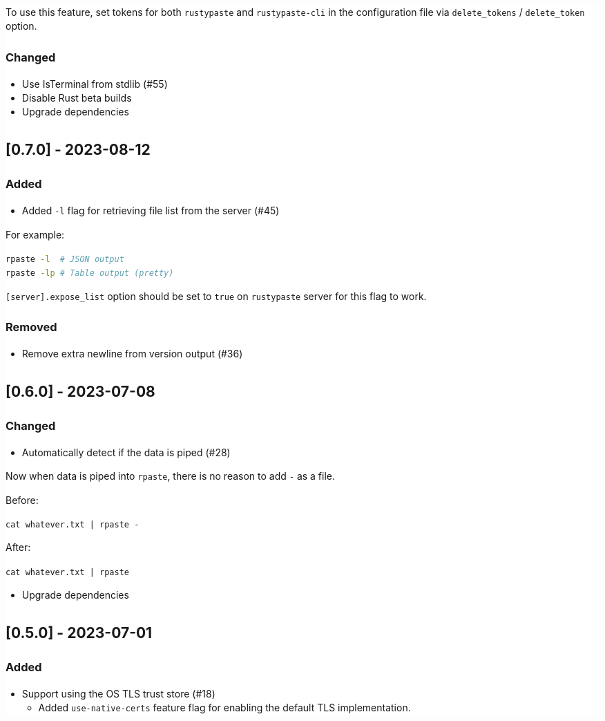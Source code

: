 To use this feature, set tokens for both `rustypaste` and `rustypaste-cli` in the configuration file via `delete_tokens` / `delete_token` option.

### Changed

- Use IsTerminal from stdlib (#55)
- Disable Rust beta builds
- Upgrade dependencies

## [0.7.0] - 2023-08-12

### Added

- Added `-l` flag for retrieving file list from the server (#45)

For example:

```sh
rpaste -l  # JSON output
rpaste -lp # Table output (pretty)
```

`[server].expose_list` option should be set to `true` on `rustypaste` server for this flag to work.

### Removed

- Remove extra newline from version output (#36)

## [0.6.0] - 2023-07-08

### Changed

- Automatically detect if the data is piped (#28)

Now when data is piped into `rpaste`, there is no reason to add `-` as a file.

Before:

```
cat whatever.txt | rpaste -
```

After:

```
cat whatever.txt | rpaste
```

- Upgrade dependencies

## [0.5.0] - 2023-07-01

### Added

- Support using the OS TLS trust store (#18)
  - Added `use-native-certs` feature flag for enabling the default TLS implementation.
